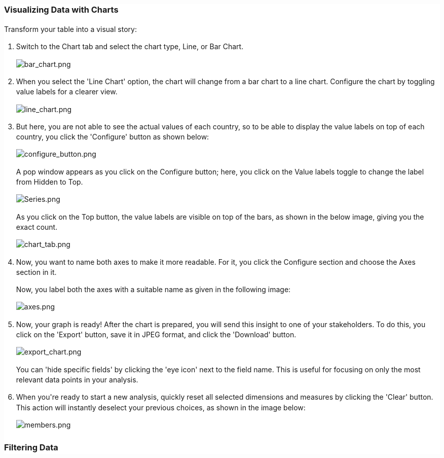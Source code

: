 </aside>

### **Visualizing Data with Charts**

Transform your table into a visual story:

1. Switch to the Chart tab and select the chart type, Line, or Bar Chart.
    
    ![bar_chart.png](/learn_new/dp_consumer_learn_track/explore_sm/bar_chart.png)
    
2. When you select the 'Line Chart' option, the chart will change from a bar chart to a line chart. Configure the chart by toggling value labels for a clearer view.
    
    ![line_chart.png](/learn_new/dp_consumer_learn_track/explore_sm/line_chart.png)
    
3. But here, you are not able to see the actual values of each country, so to be able to display the value labels on top of each country, you click the 'Configure' button as shown below:
    
    ![configure_button.png](/learn_new/dp_consumer_learn_track/explore_sm/configure_button.png)
    
    A pop window appears as you click on the Configure button; here, you click on the Value labels toggle to change the label from Hidden to Top.
    
    ![Series.png](/learn_new/dp_consumer_learn_track/explore_sm/Series.png)
    
    As you click on the Top button, the value labels are visible on top of the bars, as shown in the below image, giving you the exact count.
    
    ![chart_tab.png](/learn_new/dp_consumer_learn_track/explore_sm/chart_tab.png)
    
4. Now, you want to name both axes to make it more readable. For it, you click the Configure section and choose the Axes section in it.
    
    Now, you label both the axes with a suitable name as given in the following image:
    
    ![axes.png](/learn_new/dp_consumer_learn_track/explore_sm/axes.png)
    

5. Now, your graph is ready! After the chart is prepared, you will send this insight to one of your stakeholders. To do this, you click on the 'Export' button, save it in JPEG format, and click the 'Download' button.
    
    ![export_chart.png](/learn_new/dp_consumer_learn_track/explore_sm/export_chart.png)
    
    You can 'hide specific fields' by clicking the 'eye icon' next to the field name. This is useful for focusing on only the most relevant data points in your analysis.
    
6. When you're ready to start a new analysis, quickly reset all selected dimensions and measures by clicking the 'Clear' button. This action will instantly deselect your previous choices, as shown in the image below:
 
    ![members.png](/learn_new/dp_consumer_learn_track/explore_sm/members.png)
 

### **Filtering Data**
